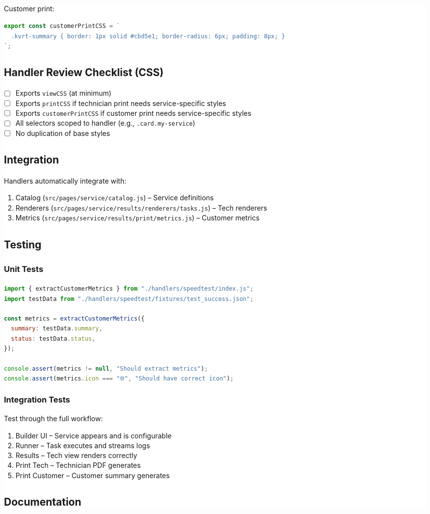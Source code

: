 Customer print:

```javascript
export const customerPrintCSS = `
  .kvrt-summary { border: 1px solid #cbd5e1; border-radius: 6px; padding: 8px; }
`;
```

## Handler Review Checklist (CSS)

- [ ] Exports `viewCSS` (at minimum)
- [ ] Exports `printCSS` if technician print needs service-specific styles
- [ ] Exports `customerPrintCSS` if customer print needs service-specific styles
- [ ] All selectors scoped to handler (e.g., `.card.my-service`)
- [ ] No duplication of base styles

## Integration

Handlers automatically integrate with:

1. Catalog (`src/pages/service/catalog.js`) – Service definitions
2. Renderers (`src/pages/service/results/renderers/tasks.js`) – Tech renderers
3. Metrics (`src/pages/service/results/print/metrics.js`) – Customer metrics

## Testing

### Unit Tests

```javascript
import { extractCustomerMetrics } from "./handlers/speedtest/index.js";
import testData from "./handlers/speedtest/fixtures/test_success.json";

const metrics = extractCustomerMetrics({
  summary: testData.summary,
  status: testData.status,
});

console.assert(metrics != null, "Should extract metrics");
console.assert(metrics.icon === "🌐", "Should have correct icon");
```

### Integration Tests

Test through the full workflow:

1. Builder UI – Service appears and is configurable
2. Runner – Task executes and streams logs
3. Results – Tech view renders correctly
4. Print Tech – Technician PDF generates
5. Print Customer – Customer summary generates

## Documentation
